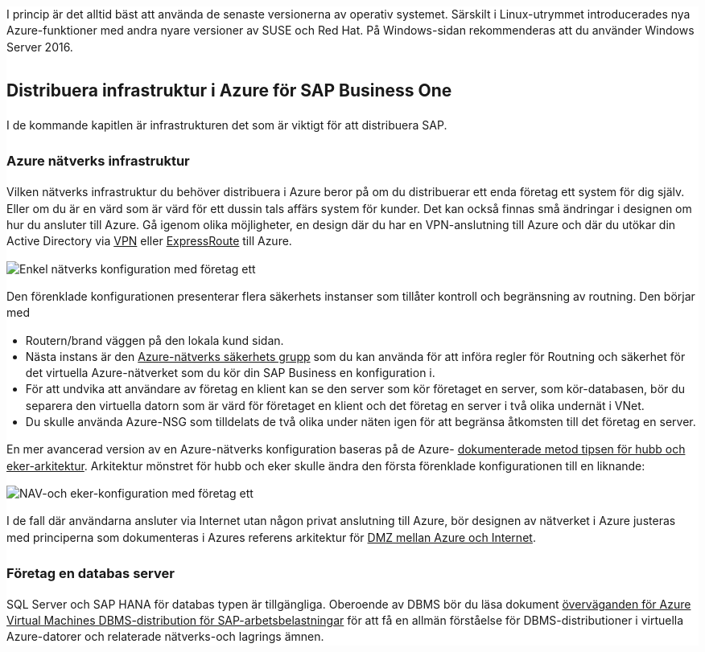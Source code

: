 I princip är det alltid bäst att använda de senaste versionerna av operativ systemet. Särskilt i Linux-utrymmet introducerades nya Azure-funktioner med andra nyare versioner av SUSE och Red Hat. På Windows-sidan rekommenderas att du använder Windows Server 2016.


## <a name="deploying-infrastructure-in-azure-for-sap-business-one"></a>Distribuera infrastruktur i Azure för SAP Business One
I de kommande kapitlen är infrastrukturen det som är viktigt för att distribuera SAP.

### <a name="azure-network-infrastructure"></a>Azure nätverks infrastruktur
Vilken nätverks infrastruktur du behöver distribuera i Azure beror på om du distribuerar ett enda företag ett system för dig själv. Eller om du är en värd som är värd för ett dussin tals affärs system för kunder. Det kan också finnas små ändringar i designen om hur du ansluter till Azure. Gå igenom olika möjligheter, en design där du har en VPN-anslutning till Azure och där du utökar din Active Directory via [VPN](../../../vpn-gateway/vpn-gateway-about-vpngateways.md) eller [ExpressRoute](../../../expressroute/expressroute-introduction.md) till Azure.

![Enkel nätverks konfiguration med företag ett](./media/business-one-azure/simple-network-with-VPN.PNG)

Den förenklade konfigurationen presenterar flera säkerhets instanser som tillåter kontroll och begränsning av routning. Den börjar med 

- Routern/brand väggen på den lokala kund sidan.
- Nästa instans är den [Azure-nätverks säkerhets grupp](../../../virtual-network/network-security-groups-overview.md) som du kan använda för att införa regler för Routning och säkerhet för det virtuella Azure-nätverket som du kör din SAP Business en konfiguration i.
- För att undvika att användare av företag en klient kan se den server som kör företaget en server, som kör-databasen, bör du separera den virtuella datorn som är värd för företaget en klient och det företag en server i två olika undernät i VNet.
- Du skulle använda Azure-NSG som tilldelats de två olika under näten igen för att begränsa åtkomsten till det företag en server.

En mer avancerad version av en Azure-nätverks konfiguration baseras på de Azure- [dokumenterade metod tipsen för hubb och eker-arkitektur](/azure/architecture/reference-architectures/hybrid-networking/hub-spoke). Arkitektur mönstret för hubb och eker skulle ändra den första förenklade konfigurationen till en liknande:


![NAV-och eker-konfiguration med företag ett](./media/business-one-azure/hub-spoke-network-with-VPN.PNG)

I de fall där användarna ansluter via Internet utan någon privat anslutning till Azure, bör designen av nätverket i Azure justeras med principerna som dokumenteras i Azures referens arkitektur för [DMZ mellan Azure och Internet](/azure/architecture/reference-architectures/dmz/secure-vnet-dmz).

### <a name="business-one-database-server"></a>Företag en databas server
SQL Server och SAP HANA för databas typen är tillgängliga. Oberoende av DBMS bör du läsa dokument [överväganden för Azure Virtual Machines DBMS-distribution för SAP-arbetsbelastningar](./dbms_guide_general.md) för att få en allmän förståelse för DBMS-distributioner i virtuella Azure-datorer och relaterade nätverks-och lagrings ämnen.

